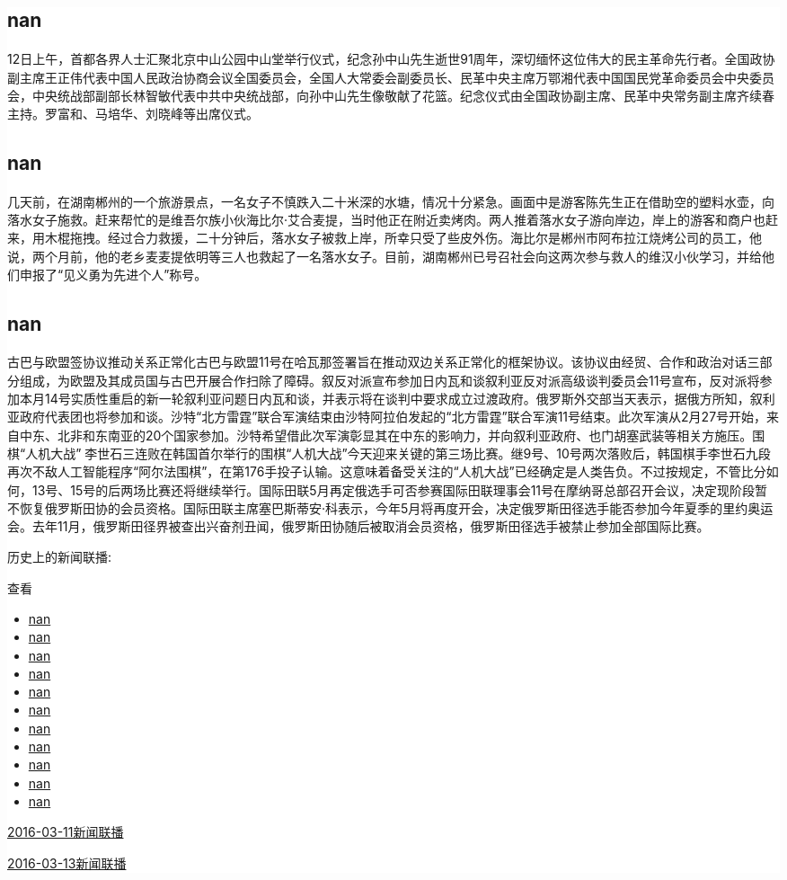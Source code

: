
## nan


12日上午，首都各界人士汇聚北京中山公园中山堂举行仪式，纪念孙中山先生逝世91周年，深切缅怀这位伟大的民主革命先行者。全国政协副主席王正伟代表中国人民政治协商会议全国委员会，全国人大常委会副委员长、民革中央主席万鄂湘代表中国国民党革命委员会中央委员会，中央统战部副部长林智敏代表中共中央统战部，向孙中山先生像敬献了花篮。纪念仪式由全国政协副主席、民革中央常务副主席齐续春主持。罗富和、马培华、刘晓峰等出席仪式。


## nan


几天前，在湖南郴州的一个旅游景点，一名女子不慎跌入二十米深的水塘，情况十分紧急。画面中是游客陈先生正在借助空的塑料水壶，向落水女子施救。赶来帮忙的是维吾尔族小伙海比尔·艾合麦提，当时他正在附近卖烤肉。两人推着落水女子游向岸边，岸上的游客和商户也赶来，用木棍拖拽。经过合力救援，二十分钟后，落水女子被救上岸，所幸只受了些皮外伤。海比尔是郴州市阿布拉江烧烤公司的员工，他说，两个月前，他的老乡麦麦提依明等三人也救起了一名落水女子。目前，湖南郴州已号召社会向这两次参与救人的维汉小伙学习，并给他们申报了“见义勇为先进个人”称号。


## nan


古巴与欧盟签协议推动关系正常化古巴与欧盟11号在哈瓦那签署旨在推动双边关系正常化的框架协议。该协议由经贸、合作和政治对话三部分组成，为欧盟及其成员国与古巴开展合作扫除了障碍。叙反对派宣布参加日内瓦和谈叙利亚反对派高级谈判委员会11号宣布，反对派将参加本月14号实质性重启的新一轮叙利亚问题日内瓦和谈，并表示将在谈判中要求成立过渡政府。俄罗斯外交部当天表示，据俄方所知，叙利亚政府代表团也将参加和谈。沙特“北方雷霆”联合军演结束由沙特阿拉伯发起的“北方雷霆”联合军演11号结束。此次军演从2月27号开始，来自中东、北非和东南亚的20个国家参加。沙特希望借此次军演彰显其在中东的影响力，并向叙利亚政府、也门胡塞武装等相关方施压。围棋“人机大战” 李世石三连败在韩国首尔举行的围棋“人机大战”今天迎来关键的第三场比赛。继9号、10号两次落败后，韩国棋手李世石九段再次不敌人工智能程序“阿尔法围棋”，在第176手投子认输。这意味着备受关注的“人机大战”已经确定是人类告负。不过按规定，不管比分如何，13号、15号的后两场比赛还将继续举行。国际田联5月再定俄选手可否参赛国际田联理事会11号在摩纳哥总部召开会议，决定现阶段暂不恢复俄罗斯田协的会员资格。国际田联主席塞巴斯蒂安·科表示，今年5月将再度开会，决定俄罗斯田径选手能否参加今年夏季的里约奥运会。去年11月，俄罗斯田径界被查出兴奋剂丑闻，俄罗斯田协随后被取消会员资格，俄罗斯田径选手被禁止参加全部国际比赛。






历史上的新闻联播:

 查看
 

* [nan](#nan)
* [nan](#nan-1)
* [nan](#nan-2)
* [nan](#nan-3)
* [nan](#nan-4)
* [nan](#nan-5)
* [nan](#nan-6)
* [nan](#nan-7)
* [nan](#nan-8)
* [nan](#nan-9)
* [nan](#nan-10)






[2016-03-11新闻联播](/xinwenlianbo/20160311)


[2016-03-13新闻联播](/xinwenlianbo/20160313)



